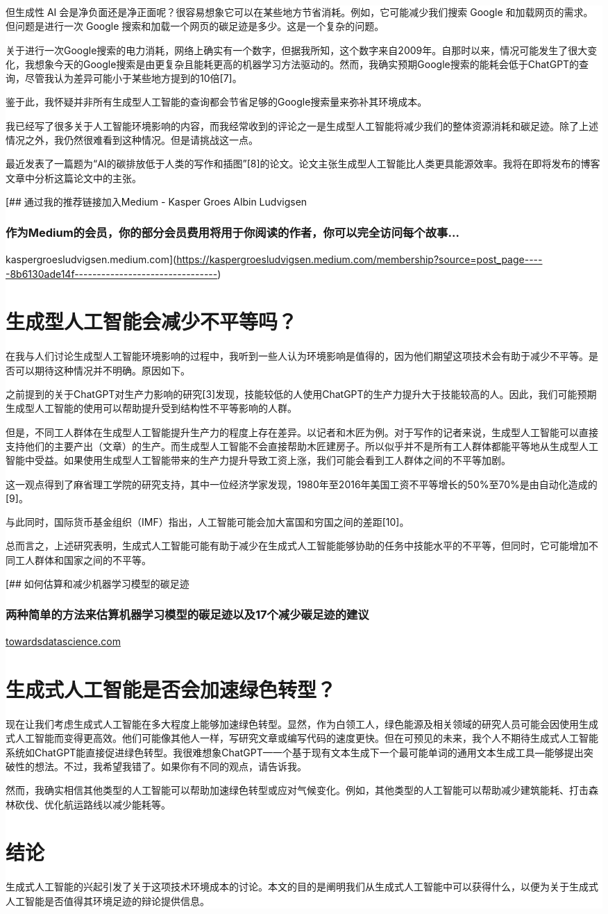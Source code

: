 但生成性 AI 会是净负面还是净正面呢？很容易想象它可以在某些地方节省消耗。例如，它可能减少我们搜索 Google 和加载网页的需求。但问题是进行一次 Google 搜索和加载一个网页的碳足迹是多少。这是一个复杂的问题。

关于进行一次Google搜索的电力消耗，网络上确实有一个数字，但据我所知，这个数字来自2009年。自那时以来，情况可能发生了很大变化，我想象今天的Google搜索是由更复杂且能耗更高的机器学习方法驱动的。然而，我确实预期Google搜索的能耗会低于ChatGPT的查询，尽管我认为差异可能小于某些地方提到的10倍[7]。

鉴于此，我怀疑并非所有生成型人工智能的查询都会节省足够的Google搜索量来弥补其环境成本。

我已经写了很多关于人工智能环境影响的内容，而我经常收到的评论之一是生成型人工智能将减少我们的整体资源消耗和碳足迹。除了上述情况之外，我仍然很难看到这种情况。但是请挑战这一点。

最近发表了一篇题为“AI的碳排放低于人类的写作和插图”[8]的论文。论文主张生成型人工智能比人类更具能源效率。我将在即将发布的博客文章中分析这篇论文中的主张。

[](https://kaspergroesludvigsen.medium.com/membership?source=post_page-----8b6130ade14f--------------------------------) [## 通过我的推荐链接加入Medium - Kasper Groes Albin Ludvigsen

### 作为Medium的会员，你的部分会员费用将用于你阅读的作者，你可以完全访问每个故事…

kaspergroesludvigsen.medium.com](https://kaspergroesludvigsen.medium.com/membership?source=post_page-----8b6130ade14f--------------------------------)

# 生成型人工智能会减少不平等吗？

在我与人们讨论生成型人工智能环境影响的过程中，我听到一些人认为环境影响是值得的，因为他们期望这项技术会有助于减少不平等。是否可以期待这种情况并不明确。原因如下。

之前提到的关于ChatGPT对生产力影响的研究[3]发现，技能较低的人使用ChatGPT的生产力提升大于技能较高的人。因此，我们可能预期生成型人工智能的使用可以帮助提升受到结构性不平等影响的人群。

但是，不同工人群体在生成型人工智能提升生产力的程度上存在差异。以记者和木匠为例。对于写作的记者来说，生成型人工智能可以直接支持他们的主要产出（文章）的生产。而生成型人工智能不会直接帮助木匠建房子。所以似乎并不是所有工人群体都能平等地从生成型人工智能中受益。如果使用生成型人工智能带来的生产力提升导致工资上涨，我们可能会看到工人群体之间的不平等加剧。

这一观点得到了麻省理工学院的研究支持，其中一位经济学家发现，1980年至2016年美国工资不平等增长的50%至70%是由自动化造成的[9]。

与此同时，国际货币基金组织（IMF）指出，人工智能可能会加大富国和穷国之间的差距[10]。

总而言之，上述研究表明，生成式人工智能可能有助于减少在生成式人工智能能够协助的任务中技能水平的不平等，但同时，它可能增加不同工人群体和国家之间的不平等。

[](/how-to-estimate-and-reduce-the-carbon-footprint-of-machine-learning-models-49f24510880?source=post_page-----8b6130ade14f--------------------------------) [## 如何估算和减少机器学习模型的碳足迹

### 两种简单的方法来估算机器学习模型的碳足迹以及17个减少碳足迹的建议

[towardsdatascience.com](/how-to-estimate-and-reduce-the-carbon-footprint-of-machine-learning-models-49f24510880?source=post_page-----8b6130ade14f--------------------------------)

# 生成式人工智能是否会加速绿色转型？

现在让我们考虑生成式人工智能在多大程度上能够加速绿色转型。显然，作为白领工人，绿色能源及相关领域的研究人员可能会因使用生成式人工智能而变得更高效。他们可能像其他人一样，写研究文章或编写代码的速度更快。但在可预见的未来，我个人不期待生成式人工智能系统如ChatGPT能直接促进绿色转型。我很难想象ChatGPT—一个基于现有文本生成下一个最可能单词的通用文本生成工具—能够提出突破性的想法。不过，我希望我错了。如果你有不同的观点，请告诉我。

然而，我确实相信其他类型的人工智能可以帮助加速绿色转型或应对气候变化。例如，其他类型的人工智能可以帮助减少建筑能耗、打击森林砍伐、优化航运路线以减少能耗等。

# 结论

生成式人工智能的兴起引发了关于这项技术环境成本的讨论。本文的目的是阐明我们从生成式人工智能中可以获得什么，以便为关于生成式人工智能是否值得其环境足迹的辩论提供信息。
